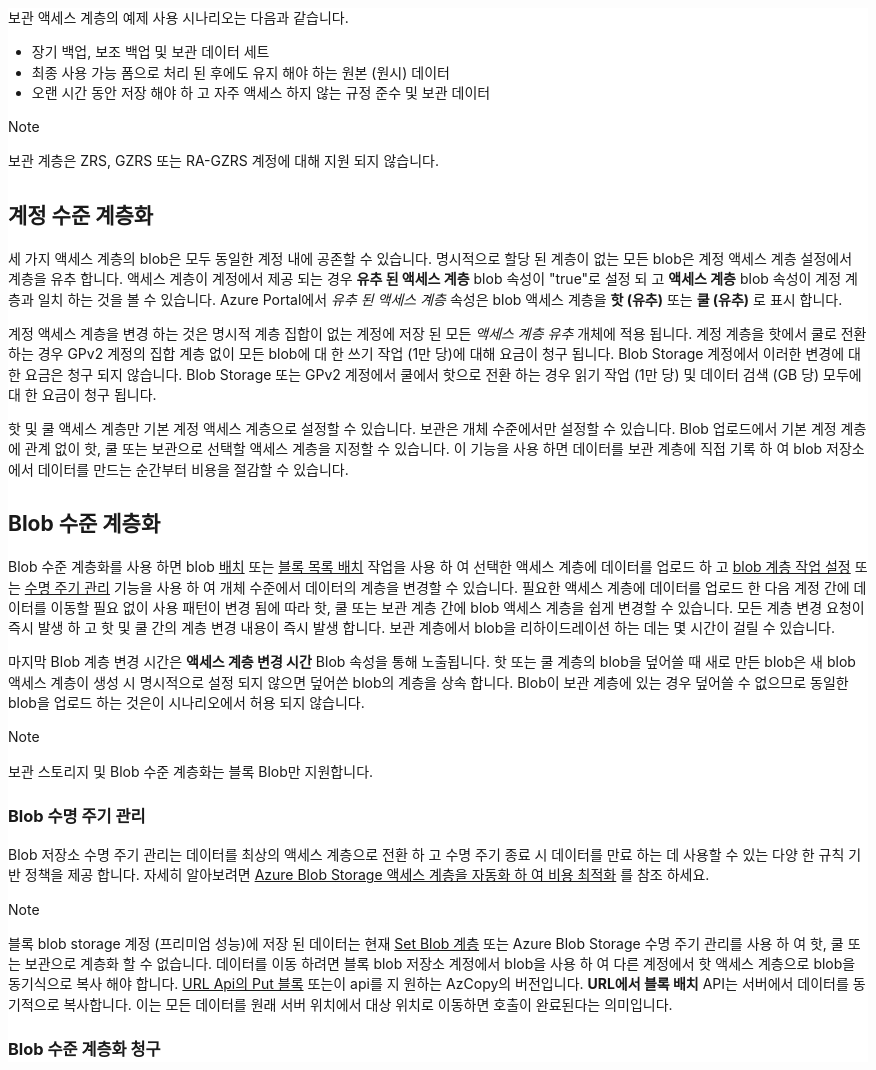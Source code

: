 보관 액세스 계층의 예제 사용 시나리오는 다음과 같습니다.

- 장기 백업, 보조 백업 및 보관 데이터 세트
- 최종 사용 가능 폼으로 처리 된 후에도 유지 해야 하는 원본 (원시) 데이터
- 오랜 시간 동안 저장 해야 하 고 자주 액세스 하지 않는 규정 준수 및 보관 데이터

> [!NOTE]
> 보관 계층은 ZRS, GZRS 또는 RA-GZRS 계정에 대해 지원 되지 않습니다.

## <a name="account-level-tiering"></a>계정 수준 계층화

세 가지 액세스 계층의 blob은 모두 동일한 계정 내에 공존할 수 있습니다. 명시적으로 할당 된 계층이 없는 모든 blob은 계정 액세스 계층 설정에서 계층을 유추 합니다. 액세스 계층이 계정에서 제공 되는 경우 **유추 된 액세스 계층** blob 속성이 "true"로 설정 되 고 **액세스 계층** blob 속성이 계정 계층과 일치 하는 것을 볼 수 있습니다. Azure Portal에서 _유추 된 액세스 계층_ 속성은 blob 액세스 계층을 **핫 (유추)** 또는 **쿨 (유추)** 로 표시 합니다.

계정 액세스 계층을 변경 하는 것은 명시적 계층 집합이 없는 계정에 저장 된 모든 _액세스 계층 유추_ 개체에 적용 됩니다. 계정 계층을 핫에서 쿨로 전환 하는 경우 GPv2 계정의 집합 계층 없이 모든 blob에 대 한 쓰기 작업 (1만 당)에 대해 요금이 청구 됩니다. Blob Storage 계정에서 이러한 변경에 대 한 요금은 청구 되지 않습니다. Blob Storage 또는 GPv2 계정에서 쿨에서 핫으로 전환 하는 경우 읽기 작업 (1만 당) 및 데이터 검색 (GB 당) 모두에 대 한 요금이 청구 됩니다.

핫 및 쿨 액세스 계층만 기본 계정 액세스 계층으로 설정할 수 있습니다. 보관은 개체 수준에서만 설정할 수 있습니다. Blob 업로드에서 기본 계정 계층에 관계 없이 핫, 쿨 또는 보관으로 선택할 액세스 계층을 지정할 수 있습니다. 이 기능을 사용 하면 데이터를 보관 계층에 직접 기록 하 여 blob 저장소에서 데이터를 만드는 순간부터 비용을 절감할 수 있습니다.

## <a name="blob-level-tiering"></a>Blob 수준 계층화

Blob 수준 계층화를 사용 하면 blob [배치](/rest/api/storageservices/put-blob) 또는 [블록 목록 배치](/rest/api/storageservices/put-block-list) 작업을 사용 하 여 선택한 액세스 계층에 데이터를 업로드 하 고 [blob 계층 작업 설정](/rest/api/storageservices/set-blob-tier) 또는 [수명 주기 관리](#blob-lifecycle-management) 기능을 사용 하 여 개체 수준에서 데이터의 계층을 변경할 수 있습니다. 필요한 액세스 계층에 데이터를 업로드 한 다음 계정 간에 데이터를 이동할 필요 없이 사용 패턴이 변경 됨에 따라 핫, 쿨 또는 보관 계층 간에 blob 액세스 계층을 쉽게 변경할 수 있습니다. 모든 계층 변경 요청이 즉시 발생 하 고 핫 및 쿨 간의 계층 변경 내용이 즉시 발생 합니다. 보관 계층에서 blob을 리하이드레이션 하는 데는 몇 시간이 걸릴 수 있습니다.

마지막 Blob 계층 변경 시간은 **액세스 계층 변경 시간** Blob 속성을 통해 노출됩니다. 핫 또는 쿨 계층의 blob을 덮어쓸 때 새로 만든 blob은 새 blob 액세스 계층이 생성 시 명시적으로 설정 되지 않으면 덮어쓴 blob의 계층을 상속 합니다. Blob이 보관 계층에 있는 경우 덮어쓸 수 없으므로 동일한 blob을 업로드 하는 것은이 시나리오에서 허용 되지 않습니다.

> [!NOTE]
> 보관 스토리지 및 Blob 수준 계층화는 블록 Blob만 지원합니다.

### <a name="blob-lifecycle-management"></a>Blob 수명 주기 관리

Blob 저장소 수명 주기 관리는 데이터를 최상의 액세스 계층으로 전환 하 고 수명 주기 종료 시 데이터를 만료 하는 데 사용할 수 있는 다양 한 규칙 기반 정책을 제공 합니다. 자세히 알아보려면 [Azure Blob Storage 액세스 계층을 자동화 하 여 비용 최적화](storage-lifecycle-management-concepts.md) 를 참조 하세요.

> [!NOTE]
> 블록 blob storage 계정 (프리미엄 성능)에 저장 된 데이터는 현재 [Set Blob 계층](/rest/api/storageservices/set-blob-tier) 또는 Azure Blob Storage 수명 주기 관리를 사용 하 여 핫, 쿨 또는 보관으로 계층화 할 수 없습니다.
> 데이터를 이동 하려면 블록 blob 저장소 계정에서 blob을 사용 하 여 다른 계정에서 핫 액세스 계층으로 blob을 동기식으로 복사 해야 합니다. [URL Api의 Put 블록](/rest/api/storageservices/put-block-from-url) 또는이 api를 지 원하는 AzCopy의 버전입니다.
> **URL에서 블록 배치** API는 서버에서 데이터를 동기적으로 복사합니다. 이는 모든 데이터를 원래 서버 위치에서 대상 위치로 이동하면 호출이 완료된다는 의미입니다.

### <a name="blob-level-tiering-billing"></a>Blob 수준 계층화 청구
